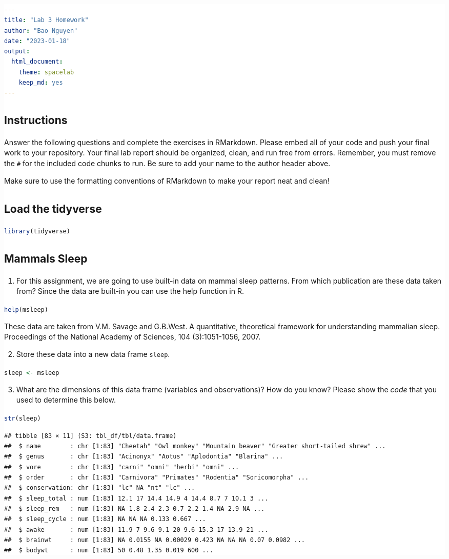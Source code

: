 ```yaml
---
title: "Lab 3 Homework"
author: "Bao Nguyen"
date: "2023-01-18"
output:
  html_document: 
    theme: spacelab
    keep_md: yes
---
```


## Instructions
Answer the following questions and complete the exercises in RMarkdown. Please embed all of your code and push your final work to your repository. Your final lab report should be organized, clean, and run free from errors. Remember, you must remove the `#` for the included code chunks to run. Be sure to add your name to the author header above.  

Make sure to use the formatting conventions of RMarkdown to make your report neat and clean!  

## Load the tidyverse

```r
library(tidyverse)
```

## Mammals Sleep
1. For this assignment, we are going to use built-in data on mammal sleep patterns. From which publication are these data taken from? Since the data are built-in you can use the help function in R.

```r
help(msleep)
```

These data are taken from  V.M. Savage and G.B.West. A quantitative, theoretical framework for understanding mammalian sleep. Proceedings of the National Academy of Sciences, 104 (3):1051-1056, 2007.

2. Store these data into a new data frame `sleep`.

```r
sleep <- msleep
```

3. What are the dimensions of this data frame (variables and observations)? How do you know? Please show the *code* that you used to determine this below.  

```r
str(sleep)
```

```
## tibble [83 × 11] (S3: tbl_df/tbl/data.frame)
##  $ name        : chr [1:83] "Cheetah" "Owl monkey" "Mountain beaver" "Greater short-tailed shrew" ...
##  $ genus       : chr [1:83] "Acinonyx" "Aotus" "Aplodontia" "Blarina" ...
##  $ vore        : chr [1:83] "carni" "omni" "herbi" "omni" ...
##  $ order       : chr [1:83] "Carnivora" "Primates" "Rodentia" "Soricomorpha" ...
##  $ conservation: chr [1:83] "lc" NA "nt" "lc" ...
##  $ sleep_total : num [1:83] 12.1 17 14.4 14.9 4 14.4 8.7 7 10.1 3 ...
##  $ sleep_rem   : num [1:83] NA 1.8 2.4 2.3 0.7 2.2 1.4 NA 2.9 NA ...
##  $ sleep_cycle : num [1:83] NA NA NA 0.133 0.667 ...
##  $ awake       : num [1:83] 11.9 7 9.6 9.1 20 9.6 15.3 17 13.9 21 ...
##  $ brainwt     : num [1:83] NA 0.0155 NA 0.00029 0.423 NA NA NA 0.07 0.0982 ...
##  $ bodywt      : num [1:83] 50 0.48 1.35 0.019 600 ...
```
